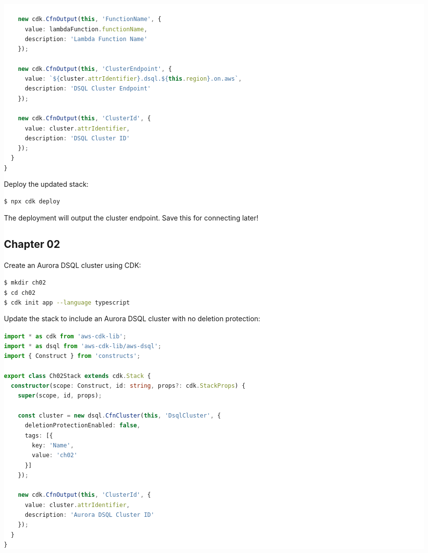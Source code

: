 ``` typescript

    new cdk.CfnOutput(this, 'FunctionName', {
      value: lambdaFunction.functionName,
      description: 'Lambda Function Name'
    });

    new cdk.CfnOutput(this, 'ClusterEndpoint', {
      value: `${cluster.attrIdentifier}.dsql.${this.region}.on.aws`,
      description: 'DSQL Cluster Endpoint'
    });

    new cdk.CfnOutput(this, 'ClusterId', {
      value: cluster.attrIdentifier,
      description: 'DSQL Cluster ID'
    });
  }
}
```

Deploy the updated stack:

``` sh
$ npx cdk deploy
```

The deployment will output the cluster endpoint. Save this for connecting later!

## Chapter 02

Create an Aurora DSQL cluster using CDK:

``` sh
$ mkdir ch02
$ cd ch02
$ cdk init app --language typescript
```

Update the stack to include an Aurora DSQL cluster with no deletion protection:

``` typescript
import * as cdk from 'aws-cdk-lib';
import * as dsql from 'aws-cdk-lib/aws-dsql';
import { Construct } from 'constructs';

export class Ch02Stack extends cdk.Stack {
  constructor(scope: Construct, id: string, props?: cdk.StackProps) {
    super(scope, id, props);

    const cluster = new dsql.CfnCluster(this, 'DsqlCluster', {
      deletionProtectionEnabled: false,
      tags: [{
        key: 'Name',
        value: 'ch02'
      }]
    });

    new cdk.CfnOutput(this, 'ClusterId', {
      value: cluster.attrIdentifier,
      description: 'Aurora DSQL Cluster ID'
    });
  }
}
```
